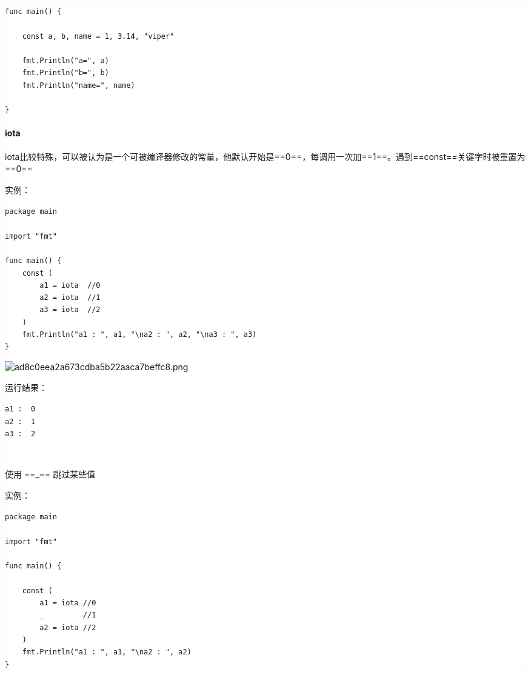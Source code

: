 ```golang
func main() {

    const a, b, name = 1, 3.14, "viper"
    
    fmt.Println("a=", a)
    fmt.Println("b=", b)
    fmt.Println("name=", name)

}

```

#### iota

iota比较特殊，可以被认为是一个可被编译器修改的常量，他默认开始是==0==，每调用一次加==1==。遇到==const==关键字时被重置为==0==

实例：

```golang
package main

import "fmt"

func main() {
    const (
        a1 = iota  //0
        a2 = iota  //1
        a3 = iota  //2
    )
    fmt.Println("a1 : ", a1, "\na2 : ", a2, "\na3 : ", a3)
}

```

![ad8c0eea2a673cdba5b22aaca7beffc8.png](https://cdn.jsdelivr.net/gh/Vipersec1/mynote/images/ad8c0eea2a673cdba5b22aaca7beffc8.png)

运行结果：

```
a1 :  0 
a2 :  1 
a3 :  2
```

<br/>

使用 ==_== 跳过某些值

实例：

```golang
package main

import "fmt"

func main() {

    const (
        a1 = iota //0
        _         //1
        a2 = iota //2
    )
    fmt.Println("a1 : ", a1, "\na2 : ", a2)
}

```
